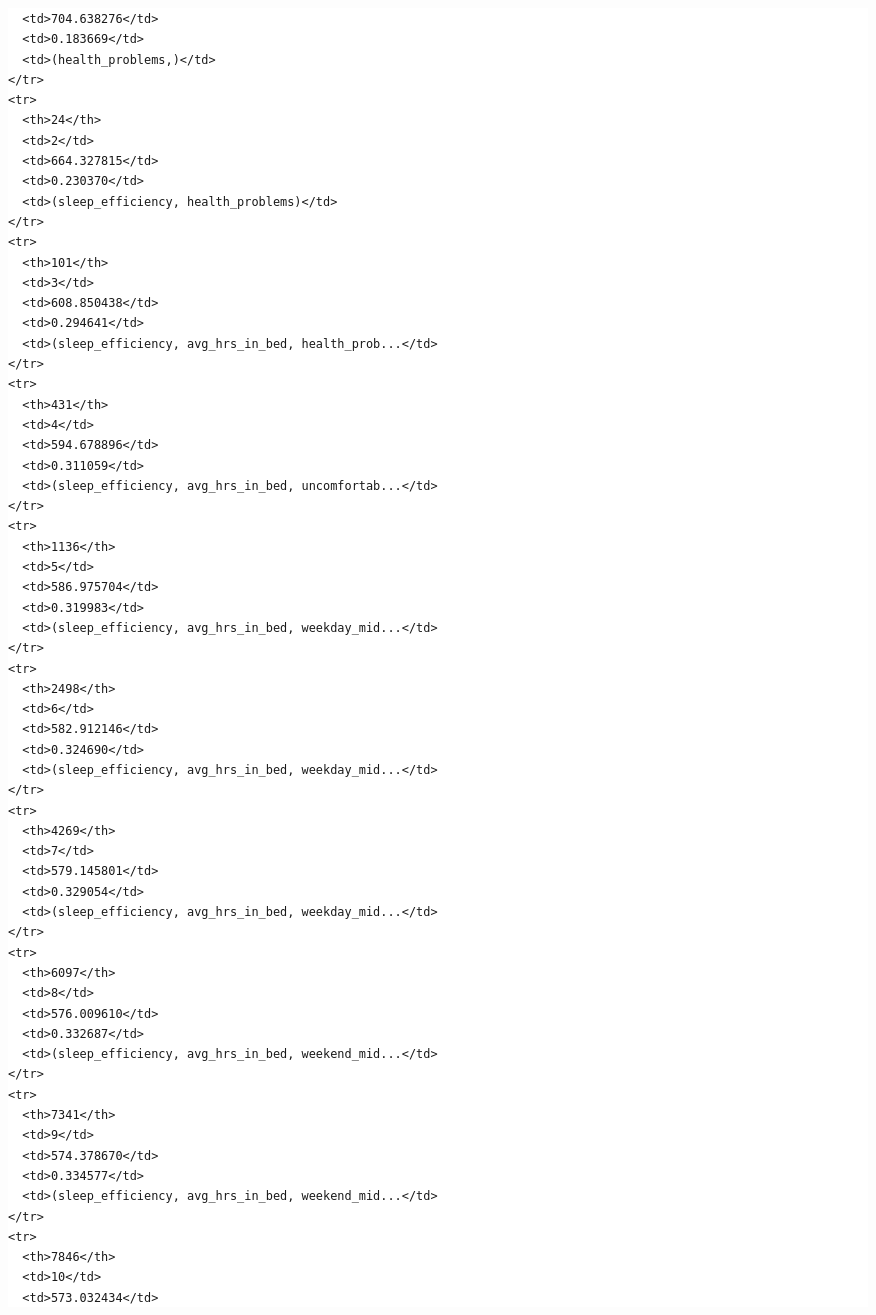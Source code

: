      <td>704.638276</td>
      <td>0.183669</td>
      <td>(health_problems,)</td>
    </tr>
    <tr>
      <th>24</th>
      <td>2</td>
      <td>664.327815</td>
      <td>0.230370</td>
      <td>(sleep_efficiency, health_problems)</td>
    </tr>
    <tr>
      <th>101</th>
      <td>3</td>
      <td>608.850438</td>
      <td>0.294641</td>
      <td>(sleep_efficiency, avg_hrs_in_bed, health_prob...</td>
    </tr>
    <tr>
      <th>431</th>
      <td>4</td>
      <td>594.678896</td>
      <td>0.311059</td>
      <td>(sleep_efficiency, avg_hrs_in_bed, uncomfortab...</td>
    </tr>
    <tr>
      <th>1136</th>
      <td>5</td>
      <td>586.975704</td>
      <td>0.319983</td>
      <td>(sleep_efficiency, avg_hrs_in_bed, weekday_mid...</td>
    </tr>
    <tr>
      <th>2498</th>
      <td>6</td>
      <td>582.912146</td>
      <td>0.324690</td>
      <td>(sleep_efficiency, avg_hrs_in_bed, weekday_mid...</td>
    </tr>
    <tr>
      <th>4269</th>
      <td>7</td>
      <td>579.145801</td>
      <td>0.329054</td>
      <td>(sleep_efficiency, avg_hrs_in_bed, weekday_mid...</td>
    </tr>
    <tr>
      <th>6097</th>
      <td>8</td>
      <td>576.009610</td>
      <td>0.332687</td>
      <td>(sleep_efficiency, avg_hrs_in_bed, weekend_mid...</td>
    </tr>
    <tr>
      <th>7341</th>
      <td>9</td>
      <td>574.378670</td>
      <td>0.334577</td>
      <td>(sleep_efficiency, avg_hrs_in_bed, weekend_mid...</td>
    </tr>
    <tr>
      <th>7846</th>
      <td>10</td>
      <td>573.032434</td>
